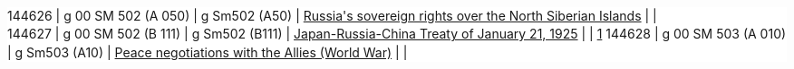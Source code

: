 144626 | g 00 SM 502 (A 050) | g Sm502 (A50) | [Russia's sovereign rights over the North Siberian Islands](http://purl.org/pressemappe20/category/subject/i/144626 ) |   |  
144627 | g 00 SM 502 (B 111) | g Sm502 (B111) | [Japan-Russia-China Treaty of January 21, 1925](http://purl.org/pressemappe20/category/subject/i/144627 ) |   | [1](http://webopac.hwwa.de/PresseMappe20/Digiview_MENU.cfm?T=S&S=144627 )
144628 | g 00 SM 503 (A 010) | g Sm503 (A10) | [Peace negotiations with the Allies (World War)](http://purl.org/pressemappe20/category/subject/i/144628 ) |   |  
